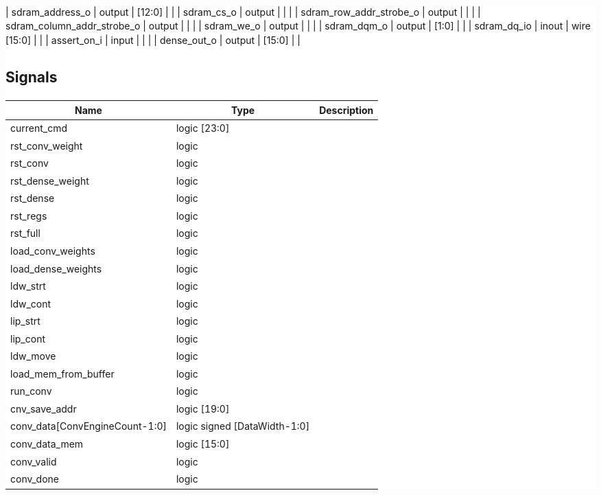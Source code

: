 | sdram_address_o            | output    | [12:0]      |                                                    |
| sdram_cs_o                 | output    |             |                                                    |
| sdram_row_addr_strobe_o    | output    |             |                                                    |
| sdram_column_addr_strobe_o | output    |             |                                                    |
| sdram_we_o                 | output    |             |                                                    |
| sdram_dqm_o                | output    | [1:0]       |                                                    |
| sdram_dq_io                | inout     | wire [15:0] |                                                    |
| assert_on_i                | input     |             |                                                    |
| dense_out_o                | output    | [15:0]      |                                                    |

## Signals

| Name                                                                | Type                                     | Description                                                                                  |
| ------------------------------------------------------------------- | ---------------------------------------- | -------------------------------------------------------------------------------------------- |
| current_cmd                                                         | logic [23:0]                             |                                                                                              |
| rst_conv_weight                                                     | logic                                    |                                                                                              |
| rst_conv                                                            | logic                                    |                                                                                              |
| rst_dense_weight                                                    | logic                                    |                                                                                              |
| rst_dense                                                           | logic                                    |                                                                                              |
| rst_regs                                                            | logic                                    |                                                                                              |
| rst_full                                                            | logic                                    |                                                                                              |
| load_conv_weights                                                   | logic                                    |                                                                                              |
| load_dense_weights                                                  | logic                                    |                                                                                              |
| ldw_strt                                                            | logic                                    |                                                                                              |
| ldw_cont                                                            | logic                                    |                                                                                              |
| lip_strt                                                            | logic                                    |                                                                                              |
| lip_cont                                                            | logic                                    |                                                                                              |
| ldw_move                                                            | logic                                    |                                                                                              |
| load_mem_from_buffer                                                | logic                                    |                                                                                              |
| run_conv                                                            | logic                                    |                                                                                              |
| cnv_save_addr                                                       | logic [19:0]                             |                                                                                              |
| conv_data[ConvEngineCount-1:0]                                      | logic signed [DataWidth-1:0]             |                                                                                              |
| conv_data_mem                                                       | logic [15:0]                             |                                                                                              |
| conv_valid                                                          | logic                                    |                                                                                              |
| conv_done                                                           | logic                                    |                                                                                              |